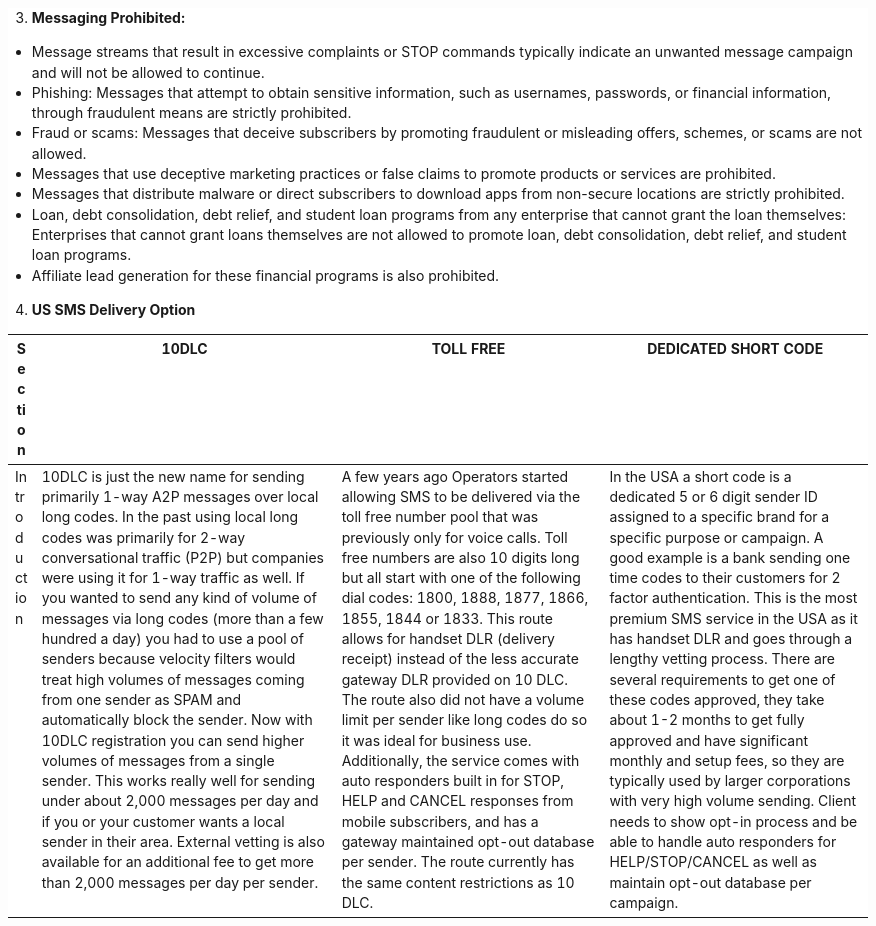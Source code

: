 3. **Messaging Prohibited:**

- Message streams that result in excessive complaints or STOP commands typically indicate an unwanted message campaign and will not be allowed to continue.
- Phishing: Messages that attempt to obtain sensitive information, such as usernames, passwords, or financial information, through fraudulent means are strictly prohibited.
- Fraud or scams: Messages that deceive subscribers by promoting fraudulent or misleading offers, schemes, or scams are not allowed.
- Messages that use deceptive marketing practices or false claims to promote products or services are prohibited.
- Messages that distribute malware or direct subscribers to download apps from non-secure locations are strictly prohibited.
- Loan, debt consolidation, debt relief, and student loan programs from any enterprise that cannot grant the loan themselves: Enterprises that cannot grant loans themselves are not allowed to promote loan, debt consolidation, debt relief, and student loan programs.
- Affiliate lead generation for these financial programs is also prohibited.

4. **US SMS Delivery Option**

| Section| 10DLC | TOLL FREE| DEDICATED SHORT CODE|
|------------------------------|---------------------------------------------------------------------------------------------------------------------------------------------------------------------------------------------------------------------------------------------------------------------------------------------------------------------------------------------------------------------------------------------------------------------------------------------------------------------------------------------------------------------------------------------------------------------------------------------------------------------------------------------------------------------------------------------------------------------------------------------------------------------------------------------------------------------------------------------------------------|---------------------------------------------------------------------------------------------------------------------------------------------------------------------------------------------------------------------------------------------------------------------------------------------------------------------------------------------------------------------------------------------------------------------------------------------------------------------------------------------------------------------------------------------------------------------------------------------------------------------------------------------------------------------------------------------------------------------------------------------------------------------|-------------------------------------------------------------------------------------------------------------------------------------------------------------------------------------------------------------------------------------------------------------------------------------------------------------------------------------------------------------------------------------------------------------------------------------------------------------------------------------------------------------------------------------------------------------------------------------------------------------------------------------------------------------------------------------------------------------------------------------------------------|
| Introduction                 | 10DLC is just the new name for sending primarily 1-way A2P messages over local long codes. In the past using local long codes was primarily for 2-way conversational traffic (P2P) but companies were using it for 1-way traffic as well. If you wanted to send any kind of volume of messages via long codes (more than a few hundred a day) you had to use a pool of senders because velocity filters would treat high volumes of messages coming from one sender as SPAM and automatically block the sender. Now with 10DLC registration you can send higher volumes of messages from a single sender. This works really well for sending under about 2,000 messages per day and if you or your customer wants a local sender in their area. External vetting is also available for an additional fee to get more than 2,000 messages per day per sender.  | A few years ago Operators started allowing SMS to be delivered via the toll free number pool that was previously only for voice calls. Toll free numbers are also 10 digits long but all start with one of the following dial codes: 1800, 1888, 1877, 1866, 1855, 1844 or 1833. This route allows for handset DLR (delivery receipt) instead of the less accurate gateway DLR provided on 10 DLC. The route also did not have a volume limit per sender like long codes do so it was ideal for business use. Additionally, the service comes with auto responders built in for STOP, HELP and CANCEL responses from mobile subscribers, and has a gateway maintained opt-out database per sender. The route currently has the same content restrictions as 10 DLC. | In the USA a short code is a dedicated 5 or 6 digit sender ID assigned to a specific brand for a specific purpose or campaign. A good example is a bank sending one time codes to their customers for 2 factor authentication. This is the most premium SMS service in the USA as it has handset DLR and goes through a lengthy vetting process. There are several requirements to get one of these codes approved, they take about 1-2 months to get fully approved and have significant monthly and setup fees, so they are typically used by larger corporations with very high volume sending. Client needs to show opt-in process and be able to handle auto responders for HELP/STOP/CANCEL as well as maintain opt-out database per campaign.  |